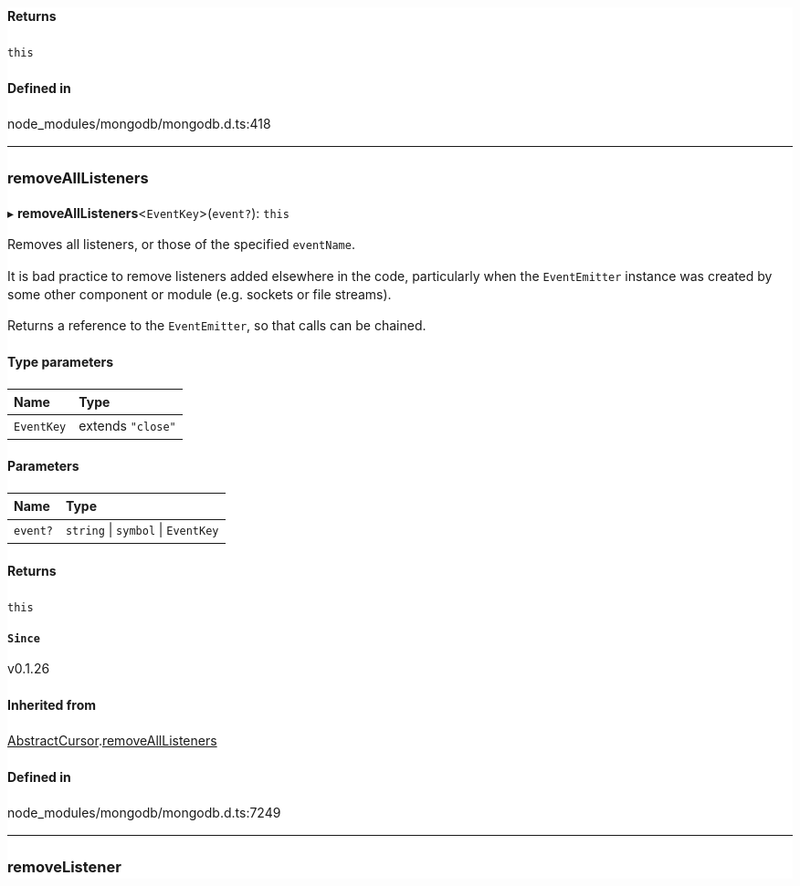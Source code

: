 #### Returns

`this`

#### Defined in

node_modules/mongodb/mongodb.d.ts:418

___

### removeAllListeners

▸ **removeAllListeners**\<`EventKey`\>(`event?`): `this`

Removes all listeners, or those of the specified `eventName`.

It is bad practice to remove listeners added elsewhere in the code,
particularly when the `EventEmitter` instance was created by some other
component or module (e.g. sockets or file streams).

Returns a reference to the `EventEmitter`, so that calls can be chained.

#### Type parameters

| Name | Type |
| :------ | :------ |
| `EventKey` | extends ``"close"`` |

#### Parameters

| Name | Type |
| :------ | :------ |
| `event?` | `string` \| `symbol` \| `EventKey` |

#### Returns

`this`

**`Since`**

v0.1.26

#### Inherited from

[AbstractCursor](internal_._Z__mongo_baseOps_node_modules_mongodb_mongodb_.AbstractCursor.md).[removeAllListeners](internal_._Z__mongo_baseOps_node_modules_mongodb_mongodb_.AbstractCursor.md#removealllisteners)

#### Defined in

node_modules/mongodb/mongodb.d.ts:7249

___

### removeListener
